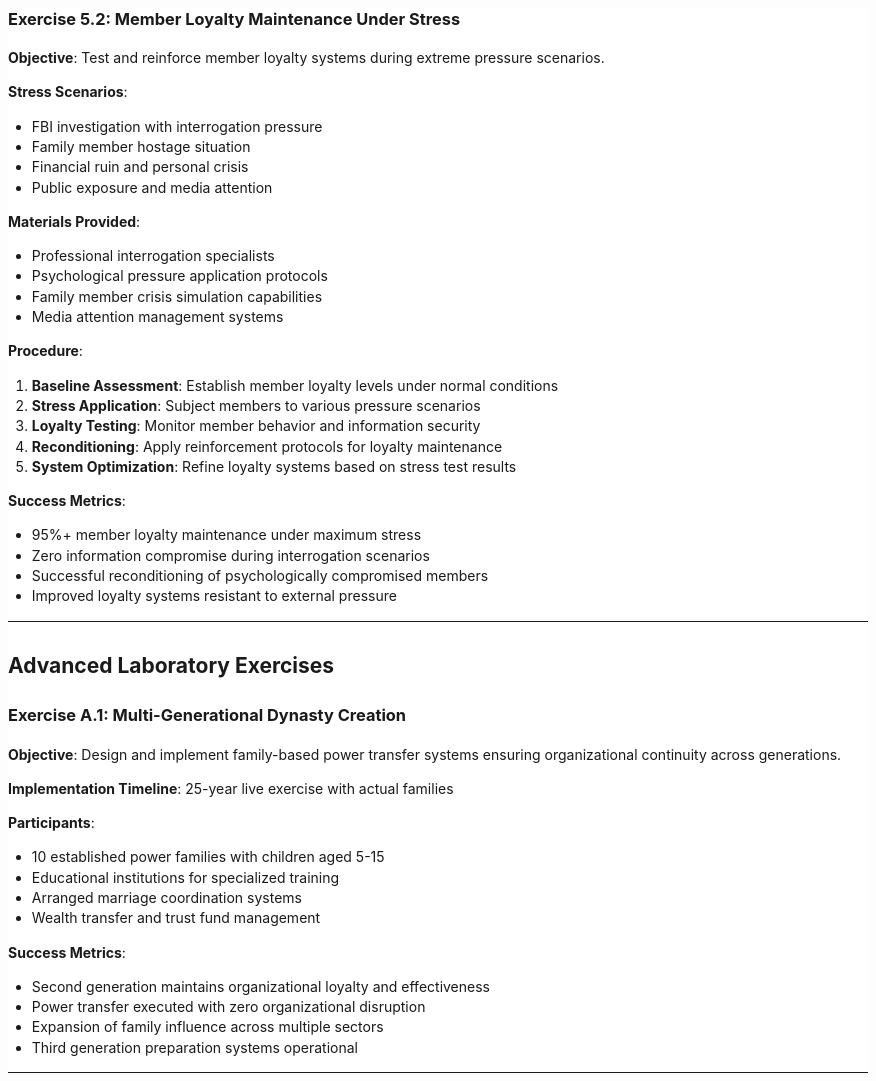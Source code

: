 ### **Exercise 5.2: Member Loyalty Maintenance Under Stress**

**Objective**: Test and reinforce member loyalty systems during extreme pressure scenarios.

**Stress Scenarios**:
- FBI investigation with interrogation pressure
- Family member hostage situation
- Financial ruin and personal crisis
- Public exposure and media attention

**Materials Provided**:
- Professional interrogation specialists
- Psychological pressure application protocols
- Family member crisis simulation capabilities
- Media attention management systems

**Procedure**:
1. **Baseline Assessment**: Establish member loyalty levels under normal conditions
2. **Stress Application**: Subject members to various pressure scenarios
3. **Loyalty Testing**: Monitor member behavior and information security
4. **Reconditioning**: Apply reinforcement protocols for loyalty maintenance
5. **System Optimization**: Refine loyalty systems based on stress test results

**Success Metrics**:
- 95%+ member loyalty maintenance under maximum stress
- Zero information compromise during interrogation scenarios
- Successful reconditioning of psychologically compromised members
- Improved loyalty systems resistant to external pressure

---

## Advanced Laboratory Exercises

### **Exercise A.1: Multi-Generational Dynasty Creation**

**Objective**: Design and implement family-based power transfer systems ensuring organizational continuity across generations.

**Implementation Timeline**: 25-year live exercise with actual families

**Participants**: 
- 10 established power families with children aged 5-15
- Educational institutions for specialized training
- Arranged marriage coordination systems
- Wealth transfer and trust fund management

**Success Metrics**:
- Second generation maintains organizational loyalty and effectiveness
- Power transfer executed with zero organizational disruption
- Expansion of family influence across multiple sectors
- Third generation preparation systems operational

---
